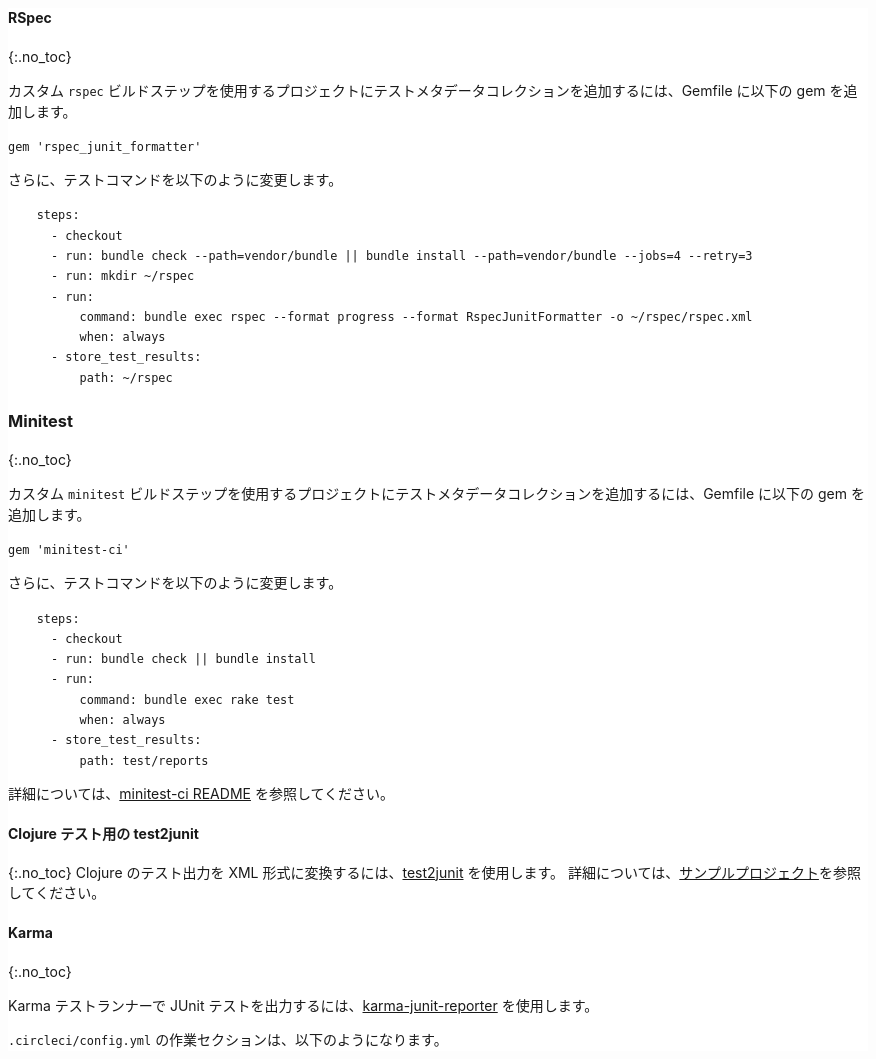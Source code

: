 
#### RSpec
{:.no_toc}

カスタム `rspec` ビルドステップを使用するプロジェクトにテストメタデータコレクションを追加するには、Gemfile に以下の gem を追加します。

    gem 'rspec_junit_formatter'


さらに、テストコマンドを以下のように変更します。

        steps:
          - checkout
          - run: bundle check --path=vendor/bundle || bundle install --path=vendor/bundle --jobs=4 --retry=3
          - run: mkdir ~/rspec
          - run:
              command: bundle exec rspec --format progress --format RspecJunitFormatter -o ~/rspec/rspec.xml
              when: always
          - store_test_results:
              path: ~/rspec


### Minitest
{:.no_toc}

カスタム `minitest` ビルドステップを使用するプロジェクトにテストメタデータコレクションを追加するには、Gemfile に以下の gem を追加します。

    gem 'minitest-ci'


さらに、テストコマンドを以下のように変更します。

        steps:
          - checkout
          - run: bundle check || bundle install
          - run:
              command: bundle exec rake test
              when: always
          - store_test_results:
              path: test/reports


詳細については、[minitest-ci README](https://github.com/circleci/minitest-ci#readme) を参照してください。

#### Clojure テスト用の test2junit
{:.no_toc}
Clojure のテスト出力を XML 形式に変換するには、[test2junit](https://github.com/ruedigergad/test2junit) を使用します。 詳細については、[サンプルプロジェクト](https://github.com/kimh/circleci-build-recipies/tree/clojure-test-metadata-with-test2junit)を参照してください。

#### Karma
{:.no_toc}

Karma テストランナーで JUnit テストを出力するには、[karma-junit-reporter](https://www.npmjs.com/package/karma-junit-reporter) を使用します。

`.circleci/config.yml` の作業セクションは、以下のようになります。
